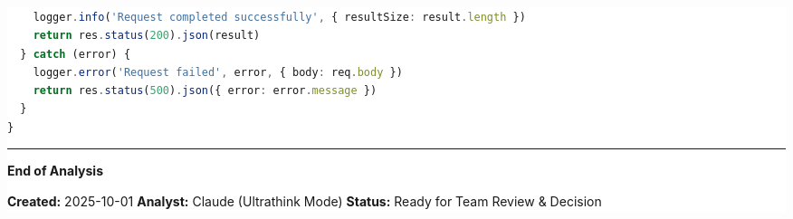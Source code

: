 ```typescript
    logger.info('Request completed successfully', { resultSize: result.length })
    return res.status(200).json(result)
  } catch (error) {
    logger.error('Request failed', error, { body: req.body })
    return res.status(500).json({ error: error.message })
  }
}
```

---

**End of Analysis**

**Created:** 2025-10-01
**Analyst:** Claude (Ultrathink Mode)
**Status:** Ready for Team Review & Decision
